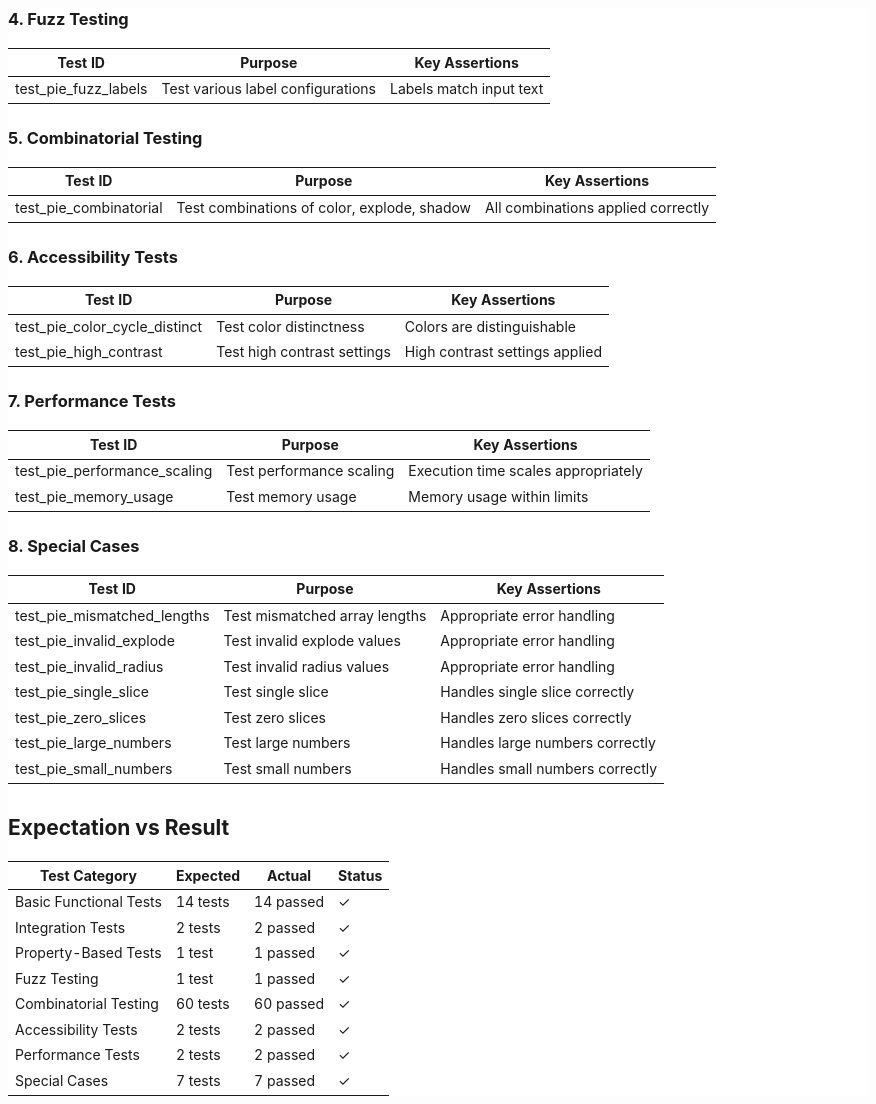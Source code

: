 ### 4. Fuzz Testing
| Test ID | Purpose | Key Assertions |
|---------|---------|----------------|
| test_pie_fuzz_labels | Test various label configurations | Labels match input text |

### 5. Combinatorial Testing
| Test ID | Purpose | Key Assertions |
|---------|---------|----------------|
| test_pie_combinatorial | Test combinations of color, explode, shadow | All combinations applied correctly |

### 6. Accessibility Tests
| Test ID | Purpose | Key Assertions |
|---------|---------|----------------|
| test_pie_color_cycle_distinct | Test color distinctness | Colors are distinguishable |
| test_pie_high_contrast | Test high contrast settings | High contrast settings applied |

### 7. Performance Tests
| Test ID | Purpose | Key Assertions |
|---------|---------|----------------|
| test_pie_performance_scaling | Test performance scaling | Execution time scales appropriately |
| test_pie_memory_usage | Test memory usage | Memory usage within limits |

### 8. Special Cases
| Test ID | Purpose | Key Assertions |
|---------|---------|----------------|
| test_pie_mismatched_lengths | Test mismatched array lengths | Appropriate error handling |
| test_pie_invalid_explode | Test invalid explode values | Appropriate error handling |
| test_pie_invalid_radius | Test invalid radius values | Appropriate error handling |
| test_pie_single_slice | Test single slice | Handles single slice correctly |
| test_pie_zero_slices | Test zero slices | Handles zero slices correctly |
| test_pie_large_numbers | Test large numbers | Handles large numbers correctly |
| test_pie_small_numbers | Test small numbers | Handles small numbers correctly |

## Expectation vs Result
| Test Category | Expected | Actual | Status |
|---------------|----------|--------|--------|
| Basic Functional Tests | 14 tests | 14 passed | ✓ |
| Integration Tests | 2 tests | 2 passed | ✓ |
| Property-Based Tests | 1 test | 1 passed | ✓ |
| Fuzz Testing | 1 test | 1 passed | ✓ |
| Combinatorial Testing | 60 tests | 60 passed | ✓ |
| Accessibility Tests | 2 tests | 2 passed | ✓ |
| Performance Tests | 2 tests | 2 passed | ✓ |
| Special Cases | 7 tests | 7 passed | ✓ |
